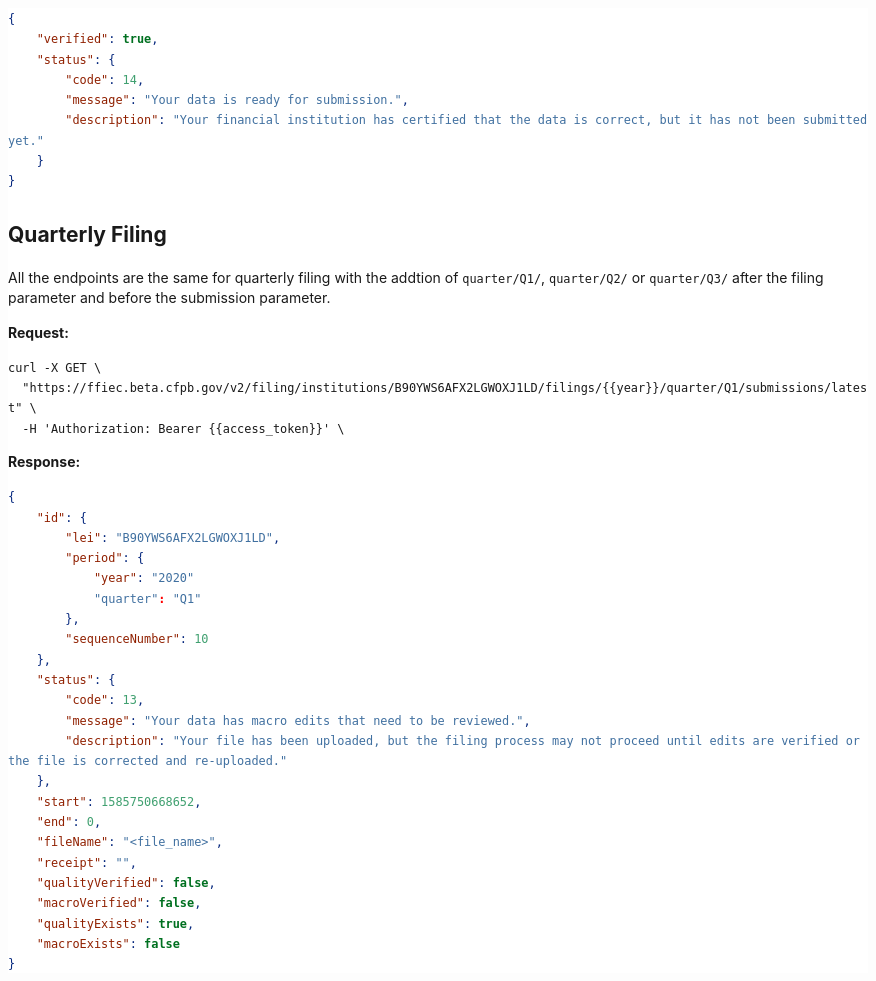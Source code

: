 ```json
{
    "verified": true,
    "status": {
        "code": 14,
        "message": "Your data is ready for submission.",
        "description": "Your financial institution has certified that the data is correct, but it has not been submitted yet."
    }
}
```

## Quarterly Filing

All the endpoints are the same for quarterly filing with the addtion of `quarter/Q1/`, `quarter/Q2/` or `quarter/Q3/` after the filing parameter and before the submission parameter.

<b>Request:</b>

```
curl -X GET \
  "https://ffiec.beta.cfpb.gov/v2/filing/institutions/B90YWS6AFX2LGWOXJ1LD/filings/{{year}}/quarter/Q1/submissions/latest" \
  -H 'Authorization: Bearer {{access_token}}' \
```

<b>Response:</b>

```json
{
    "id": {
        "lei": "B90YWS6AFX2LGWOXJ1LD",
        "period": {
            "year": "2020"
            "quarter": "Q1"
        },
        "sequenceNumber": 10
    },
    "status": {
        "code": 13,
        "message": "Your data has macro edits that need to be reviewed.",
        "description": "Your file has been uploaded, but the filing process may not proceed until edits are verified or the file is corrected and re-uploaded."
    },
    "start": 1585750668652,
    "end": 0,
    "fileName": "<file_name>",
    "receipt": "",
    "qualityVerified": false,
    "macroVerified": false,
    "qualityExists": true,
    "macroExists": false
}
```
